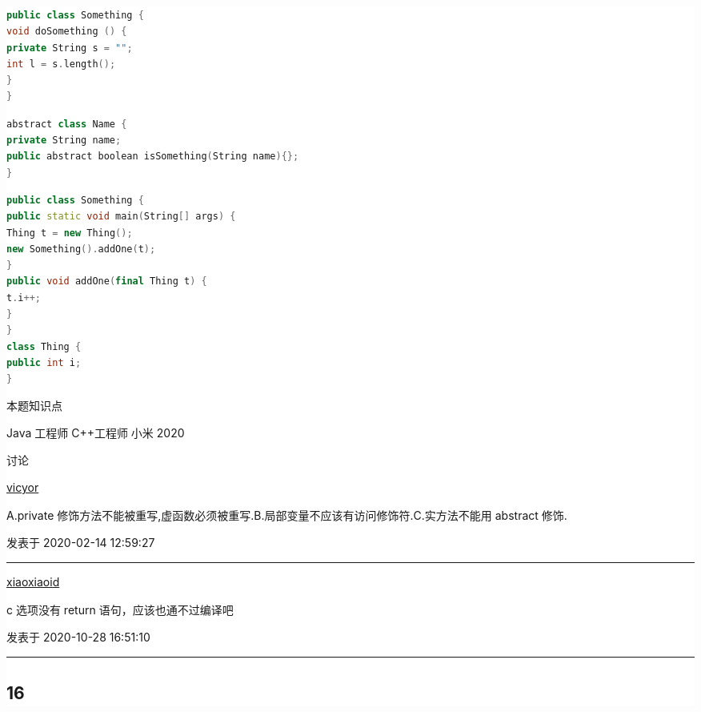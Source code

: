 ```cpp
public class Something {
void doSomething () {
private String s = "";
int l = s.length();
}
}

```

```cpp
abstract class Name {
private String name;
public abstract boolean isSomething(String name){};
}

```

```cpp
public class Something {
public static void main(String[] args) {
Thing t = new Thing();
new Something().addOne(t);
}
public void addOne(final Thing t) {
t.i++;
}
}
class Thing {
public int i;
}

```

本题知识点

Java 工程师 C++工程师 小米 2020

讨论

[vicyor](https://www.nowcoder.com/profile/2210832)

A.private 修饰方法不能被重写,虚函数必须被重写.B.局部变量不应该有访问修饰符.C.实方法不能用 abstract 修饰.

发表于 2020-02-14 12:59:27

* * *

[xiaoxiaoid](https://www.nowcoder.com/profile/2842076)

c 选项没有 return 语句，应该也通不过编译吧

发表于 2020-10-28 16:51:10

* * *

## 16
